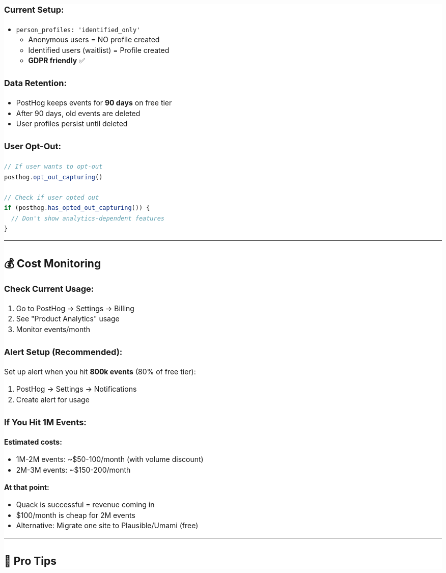 ### **Current Setup:**
- `person_profiles: 'identified_only'`
  - Anonymous users = NO profile created
  - Identified users (waitlist) = Profile created
  - **GDPR friendly** ✅

### **Data Retention:**
- PostHog keeps events for **90 days** on free tier
- After 90 days, old events are deleted
- User profiles persist until deleted

### **User Opt-Out:**
```typescript
// If user wants to opt-out
posthog.opt_out_capturing()

// Check if user opted out
if (posthog.has_opted_out_capturing()) {
  // Don't show analytics-dependent features
}
```

---

## 💰 **Cost Monitoring**

### **Check Current Usage:**
1. Go to PostHog → Settings → Billing
2. See "Product Analytics" usage
3. Monitor events/month

### **Alert Setup (Recommended):**
Set up alert when you hit **800k events** (80% of free tier):
1. PostHog → Settings → Notifications
2. Create alert for usage

### **If You Hit 1M Events:**

**Estimated costs:**
- 1M-2M events: ~$50-100/month (with volume discount)
- 2M-3M events: ~$150-200/month

**At that point:**
- Quack is successful = revenue coming in
- $100/month is cheap for 2M events
- Alternative: Migrate one site to Plausible/Umami (free)

---

## 🎯 **Pro Tips**
